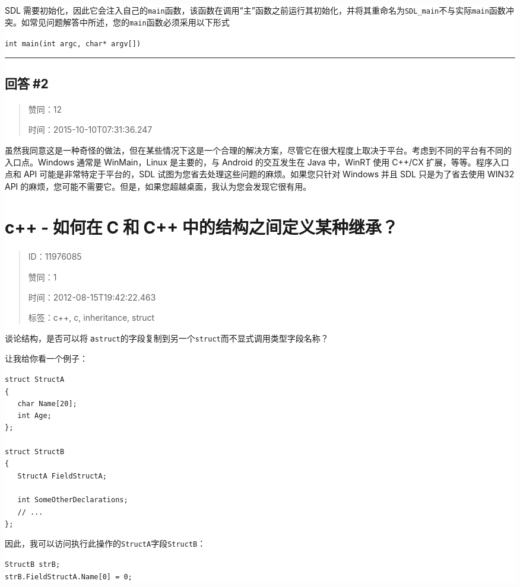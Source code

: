 SDL 需要初始化，因此它会注入自己的`main`函数，该函数在调用“主”函数之前运行其初始化，并将其重命名为`SDL_main`不与实际`main`函数冲突。如常见问题解答中所述，您的`main`函数必须采用以下形式

```
int main(int argc, char* argv[]) 
```

* * *

## 回答 #2

> 赞同：12
> 
> 时间：2015-10-10T07:31:36.247

虽然我同意这是一种奇怪的做法，但在某些情况下这是一个合理的解决方案，尽管它在很大程度上取决于平台。考虑到不同的平台有不同的入口点。Windows 通常是 WinMain，Linux 是主要的，与 Android 的交互发生在 Java 中，WinRT 使用 C++/CX 扩展，等等。程序入口点和 API 可能是非常特定于平台的，SDL 试图为您省去处理这些问题的麻烦。如果您只针对 Windows 并且 SDL 只是为了省去使用 WIN32 API 的麻烦，您可能不需要它。但是，如果您超越桌面，我认为您会发现它很有用。

# c++ - 如何在 C 和 C++ 中的结构之间定义某种继承？

> ID：11976085
> 
> 赞同：1
> 
> 时间：2012-08-15T19:42:22.463
> 
> 标签：c++, c, inheritance, struct

谈论结构，是否可以将 a`struct`的字段复制到另一个`struct`而不显式调用类型字段名称？

让我给你看一个例子：

```
struct StructA
{
   char Name[20];
   int Age;
};

struct StructB
{
   StructA FieldStructA;

   int SomeOtherDeclarations;
   // ...
}; 
```

因此，我可以访问执行此操作的`StructA`字段`StructB`：

```
StructB strB;
strB.FieldStructA.Name[0] = 0; 
```
